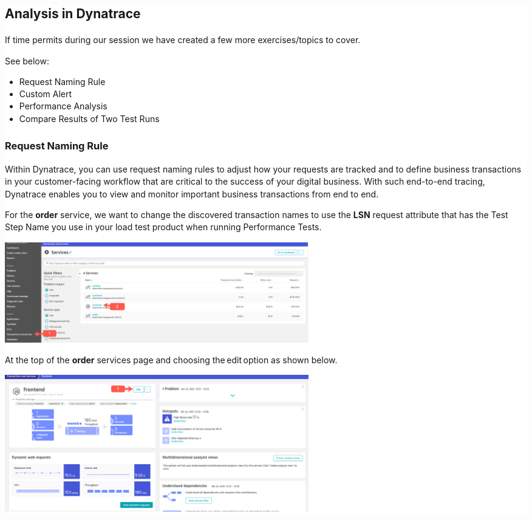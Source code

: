 ## Analysis in Dynatrace

If time permits during our session we have created a few more exercises/topics to cover. 

See below:

- Request Naming Rule
- Custom Alert
- Performance Analysis
- Compare Results of Two Test Runs

### Request Naming Rule

Within Dynatrace, you can use request naming rules to adjust how your requests are tracked and to define business transactions in your customer-facing workflow that are critical to the success of your digital business. With such end-to-end tracing, Dynatrace enables you to view and monitor important business transactions from end to end.

For the **order** service, we want to change the discovered transaction names to use the **LSN** request attribute that has the Test Step Name you use in your load test product when running Performance Tests.

<img src="../../assets/images/lab_6_request_web_request_naming_rule_1.png" width="500"/>

At the top of the **order** services page and choosing the edit option as shown below.

<img src="../../assets/images/lab_6_request_web_request_naming_rule_2.png" width="500"/>
